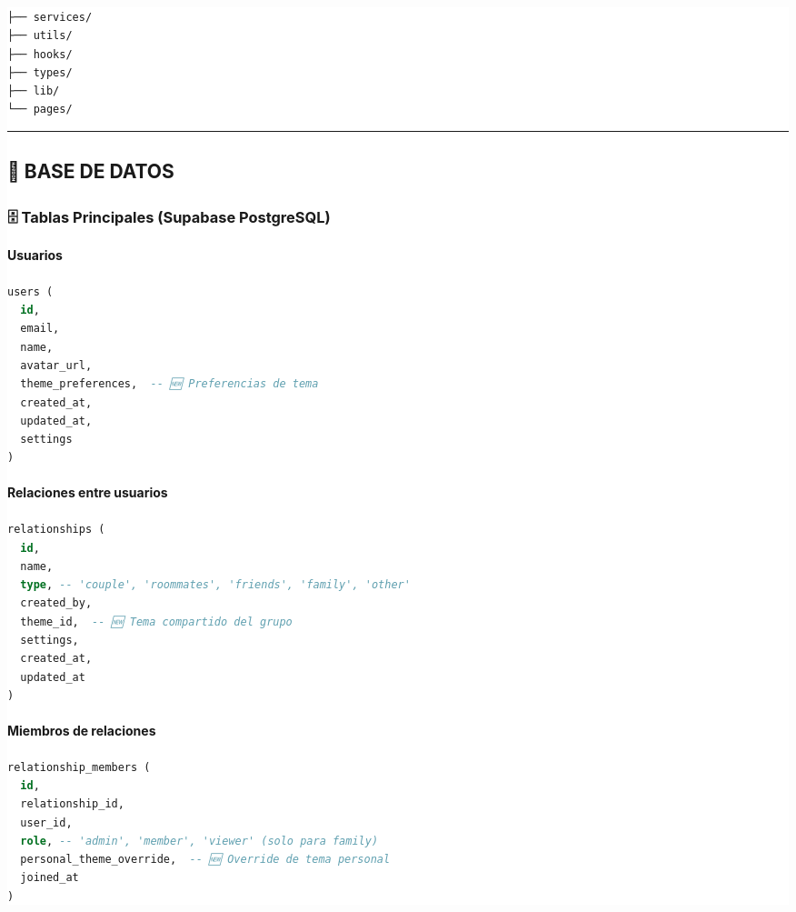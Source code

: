 ```
├── services/
├── utils/
├── hooks/
├── types/
├── lib/
└── pages/
```

---

## 💾 BASE DE DATOS

### 🗄️ Tablas Principales (Supabase PostgreSQL)

#### Usuarios
```sql
users (
  id, 
  email, 
  name, 
  avatar_url, 
  theme_preferences,  -- 🆕 Preferencias de tema
  created_at, 
  updated_at, 
  settings
)
```

#### Relaciones entre usuarios
```sql
relationships (
  id, 
  name, 
  type, -- 'couple', 'roommates', 'friends', 'family', 'other'
  created_by, 
  theme_id,  -- 🆕 Tema compartido del grupo
  settings, 
  created_at, 
  updated_at
)
```

#### Miembros de relaciones
```sql
relationship_members (
  id, 
  relationship_id, 
  user_id, 
  role, -- 'admin', 'member', 'viewer' (solo para family)
  personal_theme_override,  -- 🆕 Override de tema personal
  joined_at
)
```
